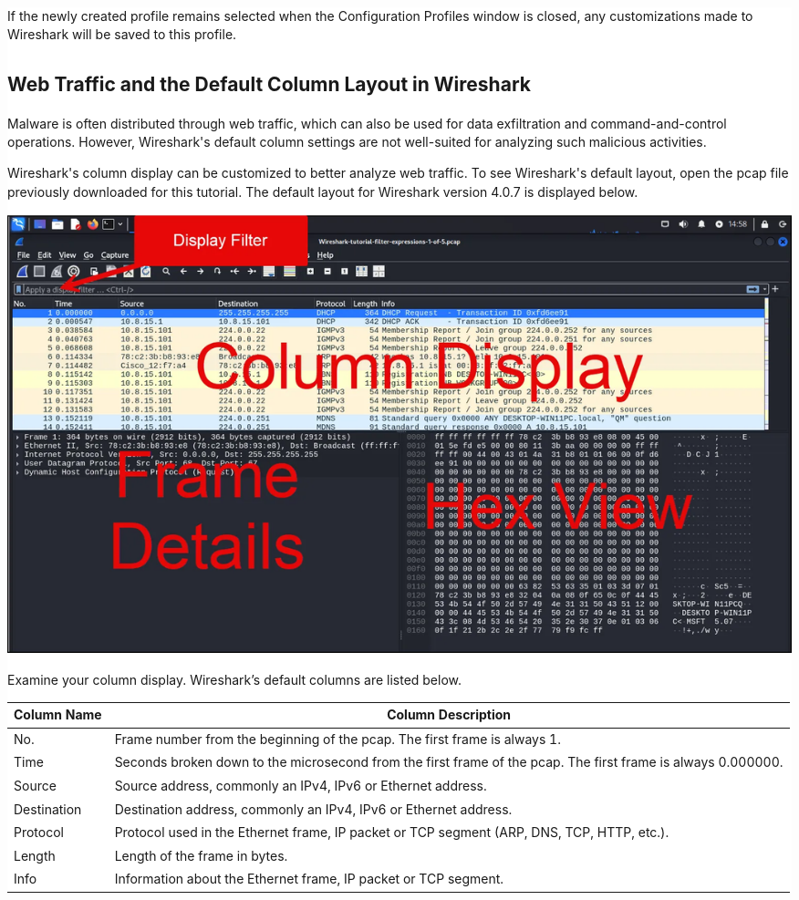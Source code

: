 If the newly created profile remains selected when the Configuration Profiles window is closed, any customizations made to Wireshark will be saved to this profile.

## Web Traffic and the Default Column Layout in Wireshark

Malware is often distributed through web traffic, which can also be used for data exfiltration and command-and-control operations. However, Wireshark's default column settings are not well-suited for analyzing such malicious activities.

Wireshark's column display can be customized to better analyze web traffic. To see Wireshark's default layout, open the pcap file previously downloaded for this tutorial. The default layout for Wireshark version 4.0.7 is displayed below.

![image.png](Files/4-ConfiguringProfile/image3.webp)

Examine your column display. Wireshark’s default columns are listed below.

| **Column Name** | **Column Description** |
| --- | --- |
| No. | Frame number from the beginning of the pcap. The first frame is always 1. |
| Time | Seconds broken down to the microsecond from the first frame of the pcap. The first frame is always 0.000000. |
| Source | Source address, commonly an IPv4, IPv6 or Ethernet address. |
| Destination | Destination address, commonly an IPv4, IPv6 or Ethernet address. |
| Protocol | Protocol used in the Ethernet frame, IP packet or TCP segment (ARP, DNS, TCP, HTTP, etc.). |
| Length | Length of the frame in bytes. |
| Info | Information about the Ethernet frame, IP packet or TCP segment. |

